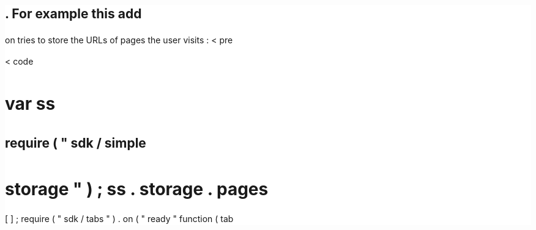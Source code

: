 .
For
example
this
add
-
on
tries
to
store
the
URLs
of
pages
the
user
visits
:
<
pre
>
<
code
>
var
ss
=
require
(
"
sdk
/
simple
-
storage
"
)
;
ss
.
storage
.
pages
=
[
]
;
require
(
"
sdk
/
tabs
"
)
.
on
(
"
ready
"
function
(
tab